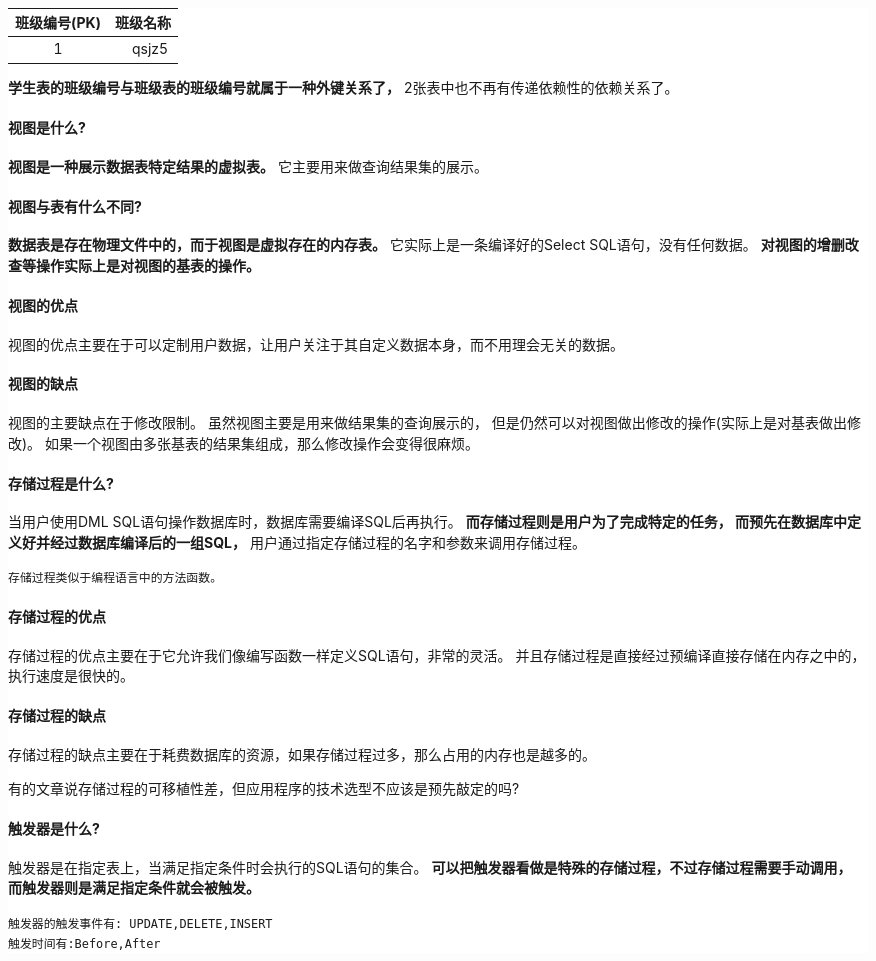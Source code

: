 | 班级编号(PK)|班级名称 |
| :----:| :----: |
| 1 |　qsjz5 |


**学生表的班级编号与班级表的班级编号就属于一种外键关系了，**
2张表中也不再有传递依赖性的依赖关系了。


#### 视图是什么?
**视图是一种展示数据表特定结果的虚拟表。**
它主要用来做查询结果集的展示。


#### 视图与表有什么不同?
**数据表是存在物理文件中的，而于视图是虚拟存在的内存表。**
它实际上是一条编译好的Select SQL语句，没有任何数据。
**对视图的增删改查等操作实际上是对视图的基表的操作。**


#### 视图的优点
视图的优点主要在于可以定制用户数据，让用户关注于其自定义数据本身，而不用理会无关的数据。


#### 视图的缺点
视图的主要缺点在于修改限制。
虽然视图主要是用来做结果集的查询展示的，
但是仍然可以对视图做出修改的操作(实际上是对基表做出修改)。
如果一个视图由多张基表的结果集组成，那么修改操作会变得很麻烦。

#### 存储过程是什么?
当用户使用DML SQL语句操作数据库时，数据库需要编译SQL后再执行。
**而存储过程则是用户为了完成特定的任务，
而预先在数据库中定义好并经过数据库编译后的一组SQL，**
用户通过指定存储过程的名字和参数来调用存储过程。

```text
存储过程类似于编程语言中的方法函数。 
```

#### 存储过程的优点
存储过程的优点主要在于它允许我们像编写函数一样定义SQL语句，非常的灵活。
并且存储过程是直接经过预编译直接存储在内存之中的，执行速度是很快的。

#### 存储过程的缺点
存储过程的缺点主要在于耗费数据库的资源，如果存储过程过多，那么占用的内存也是越多的。

有的文章说存储过程的可移植性差，但应用程序的技术选型不应该是预先敲定的吗?

#### 触发器是什么?
触发器是在指定表上，当满足指定条件时会执行的SQL语句的集合。
**可以把触发器看做是特殊的存储过程，不过存储过程需要手动调用，
而触发器则是满足指定条件就会被触发。**

```text
触发器的触发事件有: UPDATE,DELETE,INSERT
触发时间有:Before,After
```
